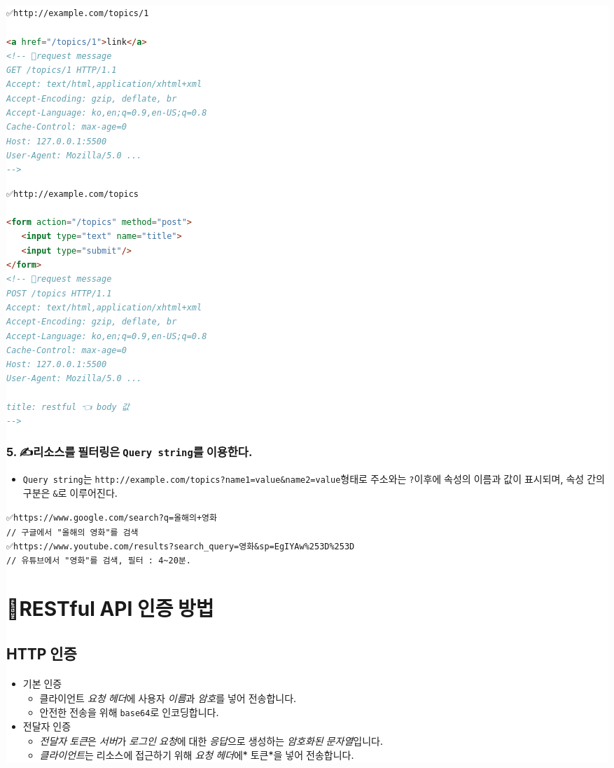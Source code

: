 ```html
✅http://example.com/topics/1

<a href="/topics/1">link</a>
<!-- 📨request message
GET /topics/1 HTTP/1.1
Accept: text/html,application/xhtml+xml
Accept-Encoding: gzip, deflate, br
Accept-Language: ko,en;q=0.9,en-US;q=0.8
Cache-Control: max-age=0
Host: 127.0.0.1:5500
User-Agent: Mozilla/5.0 ...
-->
```

```html
✅http://example.com/topics

<form action="/topics" method="post">
   <input type="text" name="title">
   <input type="submit"/>
</form>
<!-- 📨request message
POST /topics HTTP/1.1
Accept: text/html,application/xhtml+xml
Accept-Encoding: gzip, deflate, br
Accept-Language: ko,en;q=0.9,en-US;q=0.8
Cache-Control: max-age=0
Host: 127.0.0.1:5500
User-Agent: Mozilla/5.0 ...

title: restful 👈 body 값
-->
```

### 5. ✍️리소스를 필터링은 `Query string`를 이용한다.
- `Query string`는 `http://example.com/topics?name1=value&name2=value`형태로 주소와는 `?`이후에 속성의 이름과 값이 표시되며, 속성 간의 구분은 `&`로 이루어진다.
```
✅https://www.google.com/search?q=올해의+영화
// 구글에서 "올해의 영화"를 검색
✅https://www.youtube.com/results?search_query=영화&sp=EgIYAw%253D%253D
// 유튜브에서 "영화"를 검색, 필터 : 4~20분.
```

# 📖RESTful API 인증 방법

## HTTP 인증

- 기본 인증
   - 클라이언트 *요청 헤더*에 사용자 *이름*과 *암호*를 넣어 전송합니다.
   - 안전한 전송을 위해 `base64`로 인코딩합니다.
- 전달자 인증
   - *전달자 토큰*은 *서버*가 *로그인 요청*에 대한 *응답*으로 생성하는 *암호화된 문자열*입니다.
   - *클라이언트*는 리소스에 접근하기 위해 *요청 헤더*에* 토큰*을 넣어 전송합니다.
